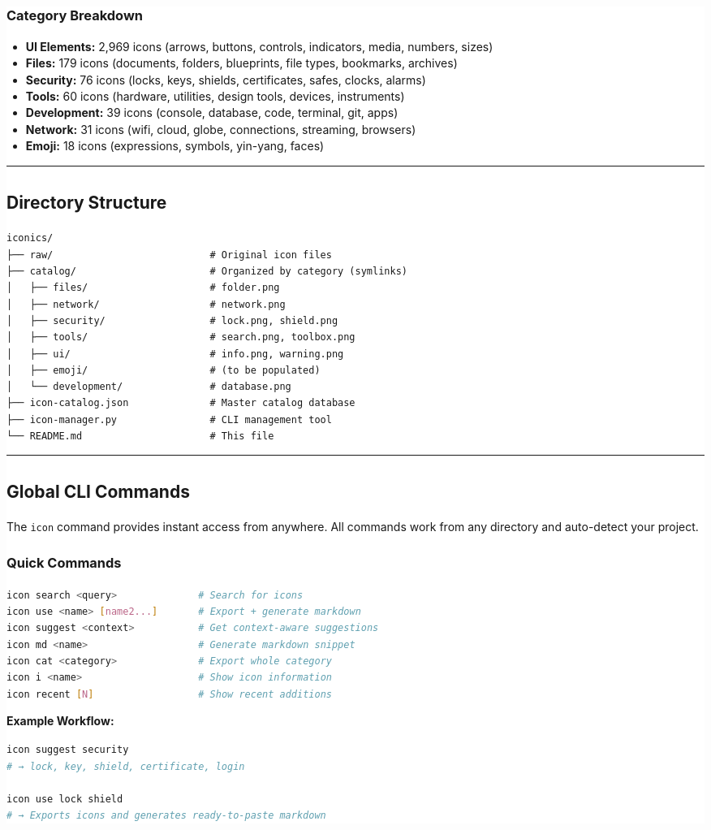 ### Category Breakdown
- **UI Elements:** 2,969 icons (arrows, buttons, controls, indicators, media, numbers, sizes)
- **Files:** 179 icons (documents, folders, blueprints, file types, bookmarks, archives)
- **Security:** 76 icons (locks, keys, shields, certificates, safes, clocks, alarms)
- **Tools:** 60 icons (hardware, utilities, design tools, devices, instruments)
- **Development:** 39 icons (console, database, code, terminal, git, apps)
- **Network:** 31 icons (wifi, cloud, globe, connections, streaming, browsers)
- **Emoji:** 18 icons (expressions, symbols, yin-yang, faces)

---

## Directory Structure

```
iconics/
├── raw/                           # Original icon files
├── catalog/                       # Organized by category (symlinks)
│   ├── files/                     # folder.png
│   ├── network/                   # network.png
│   ├── security/                  # lock.png, shield.png
│   ├── tools/                     # search.png, toolbox.png
│   ├── ui/                        # info.png, warning.png
│   ├── emoji/                     # (to be populated)
│   └── development/               # database.png
├── icon-catalog.json              # Master catalog database
├── icon-manager.py                # CLI management tool
└── README.md                      # This file
```

---

## Global CLI Commands

The `icon` command provides instant access from anywhere. All commands work from any directory and auto-detect your project.

### Quick Commands

```bash
icon search <query>              # Search for icons
icon use <name> [name2...]       # Export + generate markdown
icon suggest <context>           # Get context-aware suggestions
icon md <name>                   # Generate markdown snippet
icon cat <category>              # Export whole category
icon i <name>                    # Show icon information
icon recent [N]                  # Show recent additions
```

**Example Workflow:**
```bash
icon suggest security
# → lock, key, shield, certificate, login

icon use lock shield
# → Exports icons and generates ready-to-paste markdown
```
